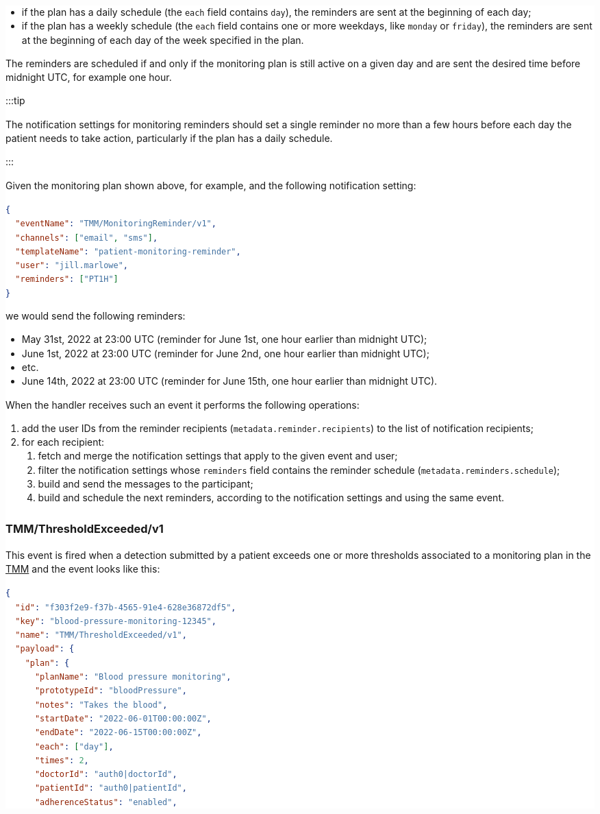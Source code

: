 - if the plan has a daily schedule (the `each` field contains `day`), the reminders are sent at the beginning of each day;
- if the plan has a weekly schedule (the `each` field contains one or more weekdays, like `monday` or `friday`), the reminders are sent at the beginning of each day of the week specified in the plan.

The reminders are scheduled if and only if the monitoring plan is still active on a given day and are sent the desired time before midnight UTC, for example one hour.

:::tip

The notification settings for monitoring reminders should set a single reminder no more than a few hours before each day the patient needs to take action, particularly if the plan has a daily schedule.

:::

Given the monitoring plan shown above, for example, and the following notification setting:

```json
{
  "eventName": "TMM/MonitoringReminder/v1",
  "channels": ["email", "sms"],
  "templateName": "patient-monitoring-reminder",
  "user": "jill.marlowe",
  "reminders": ["PT1H"]
}
```

we would send the following reminders:

- May 31st, 2022 at 23:00 UTC (reminder for June 1st, one hour earlier than midnight UTC);
- June 1st, 2022 at 23:00 UTC (reminder for June 2nd, one hour earlier than midnight UTC);
- etc.
- June 14th, 2022 at 23:00 UTC (reminder for June 15th, one hour earlier than midnight UTC).

When the handler receives such an event it performs the following operations:

1. add the user IDs from the reminder recipients (`metadata.reminder.recipients`) to the list of notification recipients;
2. for each recipient:
   1. fetch and merge the notification settings that apply to the given event and user;
   2. filter the notification settings whose `reminders` field contains the reminder schedule (`metadata.reminders.schedule`);
   3. build and send the messages to the participant;
   4. build and schedule the next reminders, according to the notification settings and using the same event.

### TMM/ThresholdExceeded/v1

This event is fired when a detection submitted by a patient exceeds one or more thresholds associated to a monitoring plan in the [TMM][therapy-monitoring-manager] and the event looks like this:
 

```json
{
  "id": "f303f2e9-f37b-4565-91e4-628e36872df5",
  "key": "blood-pressure-monitoring-12345",
  "name": "TMM/ThresholdExceeded/v1",
  "payload": {
    "plan": {
      "planName": "Blood pressure monitoring",
      "prototypeId": "bloodPressure",
      "notes": "Takes the blood",
      "startDate": "2022-06-01T00:00:00Z",
      "endDate": "2022-06-15T00:00:00Z",
      "each": ["day"],
      "times": 2,
      "doctorId": "auth0|doctorId",
      "patientId": "auth0|patientId",
      "adherenceStatus": "enabled",
```

[iso-8601-datetime]: https://datatracker.ietf.org/doc/html/rfc3339#section-5.6
[iso-8601-duration]: https://en.wikipedia.org/wiki/ISO_8601#Durations
[appointment-manager]: /runtime-components/plugins/appointment-manager/10_overview.md
[flow-manager-command]: /runtime-components/plugins/flow-manager-service/30_configuration.md
[localized-strings]: /products/microfrontend-composer/back-kit/40_core_concepts.md
[therapy-monitoring-manager]: /runtime-components/plugins/therapy-and-monitoring-manager/10_overview.md
[timer-service]: /runtime-components/plugins/timer-service/10_overview.md
[message-interpolation]: /runtime-components/plugins/notification-manager-service/10_overview.md#messages-interpolation
[notification-settings]: /runtime-components/plugins/notification-manager-service/10_overview.md#notification-settings
[custom-handlers]: /runtime-components/plugins/notification-manager-service/20_configuration.md#custom-event-handlers
[environment-variables]: /runtime-components/plugins/notification-manager-service/20_configuration.md#environment-variables
[crud-notification-messages]: /runtime-components/plugins/notification-manager-service/20_configuration.md#notification-messages
[crud-notification-reminders]: /runtime-components/plugins/notification-manager-service/20_configuration.md#notification-reminders
[crud-notification-settings]: /runtime-components/plugins/notification-manager-service/20_configuration.md#notification-settings-crud
[crud-notifications]: /runtime-components/plugins/notification-manager-service/20_configuration.md#notifications-crud
[crud-event-settings]: /runtime-components/plugins/notification-manager-service/20_configuration.md#event-settings-crud
[crud-events]: /runtime-components/plugins/notification-manager-service/20_configuration.md#events-crud
[crud-users]: /runtime-components/plugins/notification-manager-service/20_configuration.md#users-crud
[crud-templates]: /runtime-components/plugins/notification-manager-service/20_configuration.md#templates-crud
[service-configuration]: /runtime-components/plugins/notification-manager-service/20_configuration.md#service-configuration
[notification-messages-mongodb-view]: /runtime-components/plugins/notification-manager-service/20_configuration.md#notification-messages-view
[build-messages]: #buildmessages
[build-reminders]: #buildreminders
[custom-handler-api]: #custom-handler-api
[delete-notification-settingsid]: #delete-notification-settingsid
[get-notification-settings]: #get-notification-settings
[get-recipients]: #getrecipients
[patch-notification-settingsid]: #patch-notification-settingsid
[post-notification-events]: #post-notification-events
[post-notification-settings]: #post-notification-settings
[post-send]: #post-send
[send-notification]: #sendnotification
[set-reminders]: #setreminders
[tmm-monitoring-reminder]: #TMM/MonitoringReminder/v1
[utils-get-notification-settings]: #getNotificationSettings